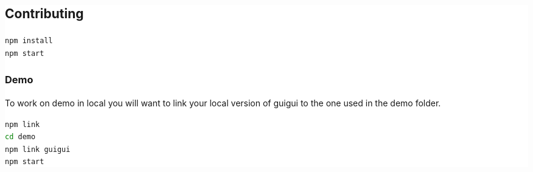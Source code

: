
## Contributing

```bash
npm install
npm start
```

### Demo
To work on demo in local you will want to link your local version of guigui to the one used in the demo folder.
```bash
npm link
cd demo
npm link guigui
npm start
```
